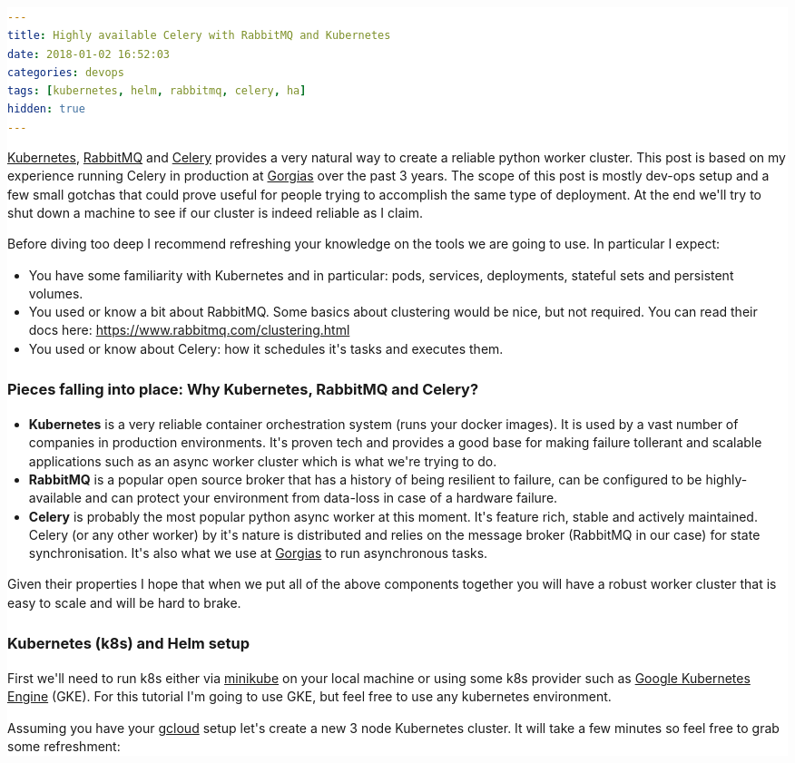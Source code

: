 ```yaml
---
title: Highly available Celery with RabbitMQ and Kubernetes
date: 2018-01-02 16:52:03
categories: devops 
tags: [kubernetes, helm, rabbitmq, celery, ha]
hidden: true
---
```


[Kubernetes](https://kubernetes.io/), [RabbitMQ](https://www.rabbitmq.com/) and [Celery](http://www.celeryproject.org/) provides a very natural way to create a reliable python worker cluster. This post is based on my experience running Celery in production at [Gorgias](https://gorgias.io) over the past 3 years. The scope of this post is mostly dev-ops setup and a few small gotchas that could prove useful for people trying to accomplish the same type of deployment. At the end we'll try to shut down a machine to see if our cluster is indeed reliable as I claim.

Before diving too deep I recommend refreshing your knowledge on the tools we are going to use. In particular I expect:

- You have some familiarity with Kubernetes and in particular: pods, services, deployments, stateful sets and persistent volumes.
- You used or know a bit about RabbitMQ. Some basics about clustering would be nice, but not required. You can read their docs here: https://www.rabbitmq.com/clustering.html
- You used or know about Celery: how it schedules it's tasks and executes them.

### Pieces falling into place: Why Kubernetes, RabbitMQ and Celery?

- **Kubernetes** is a very reliable container orchestration system (runs your docker images). It is used by a vast number of companies in production environments. It's proven tech and provides a good base for making failure tollerant and scalable applications such as an async worker cluster which is what we're trying to do.
- **RabbitMQ** is a popular open source broker that has a history of being resilient to failure, can be configured to be highly-available and can protect your environment from data-loss in case of a hardware failure.
- **Celery** is probably the most popular python async worker at this moment. It's feature rich, stable and actively maintained. Celery (or any other worker) by it's nature is distributed and relies on the message broker (RabbitMQ in our case) for state synchronisation. It's also what we use at [Gorgias](https://gorgias.io) to run asynchronous tasks.

Given their properties I hope that when we put all of the above components together you will have a robust worker cluster that is easy to scale and will be hard to brake.

### Kubernetes (k8s) and Helm setup

First we'll need to run k8s either via [minikube](https://github.com/kubernetes/minikube) on your local machine or using some k8s provider such as [Google Kubernetes Engine](https://cloud.google.com/kubernetes-engine/) (GKE). For this tutorial I'm going to use GKE, but feel free to use any kubernetes environment.

Assuming you have your [gcloud](https://cloud.google.com/sdk/docs/) setup let's create a new 3 node Kubernetes cluster. It will take a few minutes so feel free to grab some refreshment:
